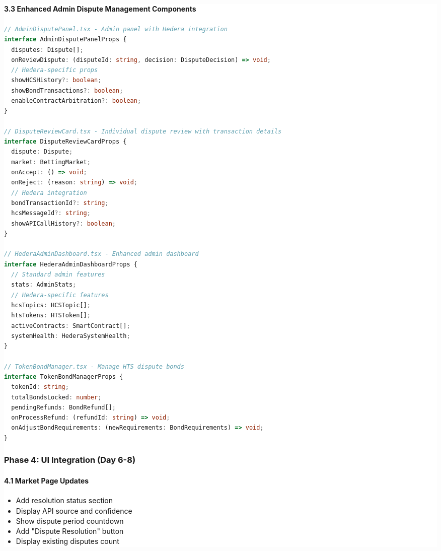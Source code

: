 #### 3.3 Enhanced Admin Dispute Management Components
```typescript
// AdminDisputePanel.tsx - Admin panel with Hedera integration
interface AdminDisputePanelProps {
  disputes: Dispute[];
  onReviewDispute: (disputeId: string, decision: DisputeDecision) => void;
  // Hedera-specific props
  showHCSHistory?: boolean;
  showBondTransactions?: boolean;
  enableContractArbitration?: boolean;
}

// DisputeReviewCard.tsx - Individual dispute review with transaction details
interface DisputeReviewCardProps {
  dispute: Dispute;
  market: BettingMarket;
  onAccept: () => void;
  onReject: (reason: string) => void;
  // Hedera integration
  bondTransactionId?: string;
  hcsMessageId?: string;
  showAPICallHistory?: boolean;
}

// HederaAdminDashboard.tsx - Enhanced admin dashboard
interface HederaAdminDashboardProps {
  // Standard admin features
  stats: AdminStats;
  // Hedera-specific features
  hcsTopics: HCSTopic[];
  htsTokens: HTSToken[];
  activeContracts: SmartContract[];
  systemHealth: HederaSystemHealth;
}

// TokenBondManager.tsx - Manage HTS dispute bonds
interface TokenBondManagerProps {
  tokenId: string;
  totalBondsLocked: number;
  pendingRefunds: BondRefund[];
  onProcessRefund: (refundId: string) => void;
  onAdjustBondRequirements: (newRequirements: BondRequirements) => void;
}
```

### Phase 4: UI Integration (Day 6-8)

#### 4.1 Market Page Updates
- Add resolution status section
- Display API source and confidence
- Show dispute period countdown
- Add "Dispute Resolution" button
- Display existing disputes count
